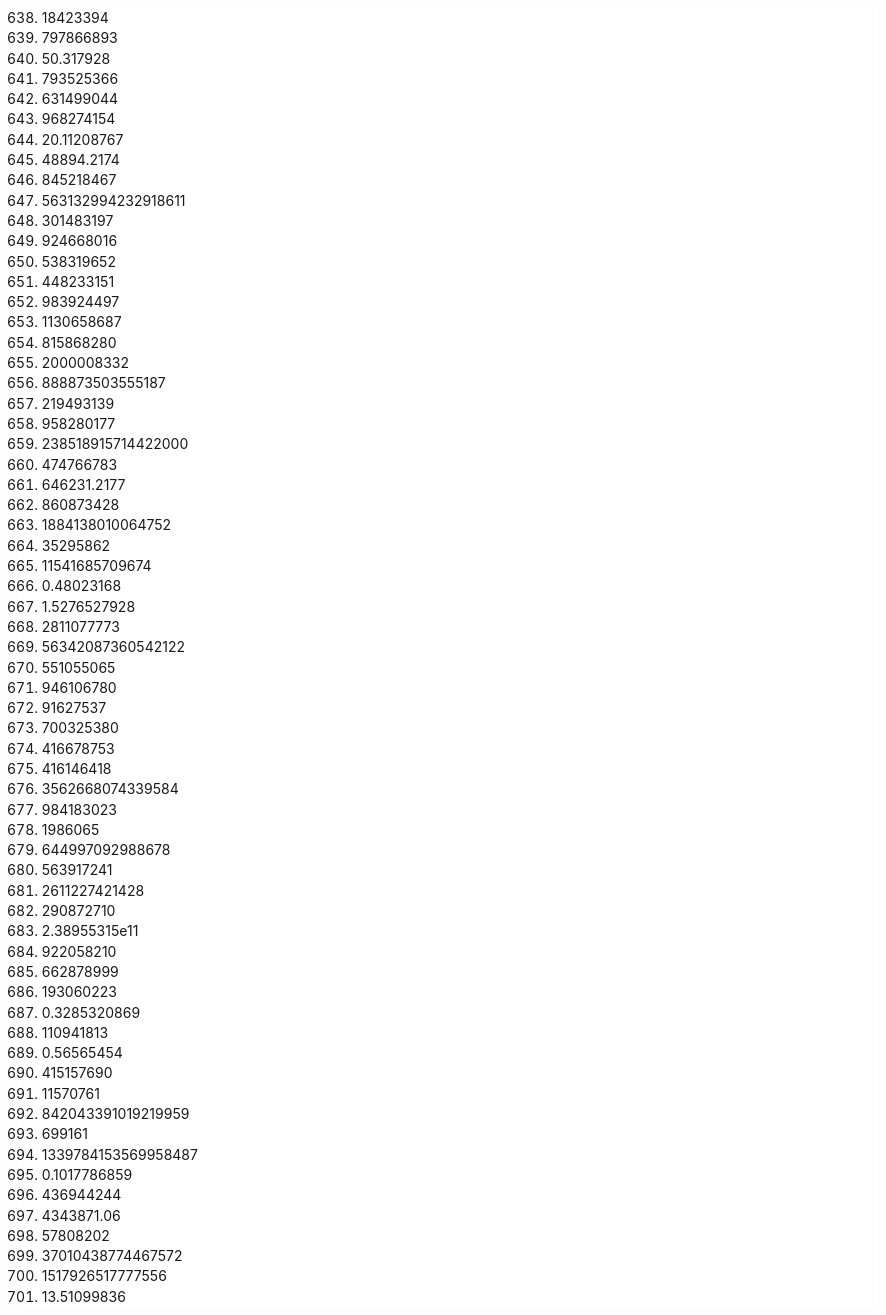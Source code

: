 638. 18423394
639. 797866893
640. 50.317928
641. 793525366
642. 631499044
643. 968274154
644. 20.11208767
645. 48894.2174
646. 845218467
647. 563132994232918611
648. 301483197
649. 924668016
650. 538319652
651. 448233151
652. 983924497
653. 1130658687
654. 815868280
655. 2000008332
656. 888873503555187
657. 219493139
658. 958280177
659. 238518915714422000
660. 474766783
661. 646231.2177
662. 860873428
663. 1884138010064752
664. 35295862
665. 11541685709674
666. 0.48023168
667. 1.5276527928
668. 2811077773
669. 56342087360542122
670. 551055065
671. 946106780
672. 91627537
673. 700325380
674. 416678753
675. 416146418
676. 3562668074339584
677. 984183023
678. 1986065
679. 644997092988678
680. 563917241
681. 2611227421428
682. 290872710
683. 2.38955315e11
684. 922058210
685. 662878999
686. 193060223
687. 0.3285320869
688. 110941813
689. 0.56565454
690. 415157690
691. 11570761
692. 842043391019219959
693. 699161
694. 1339784153569958487
695. 0.1017786859
696. 436944244
697. 4343871.06
698. 57808202
699. 37010438774467572
700. 1517926517777556
701. 13.51099836